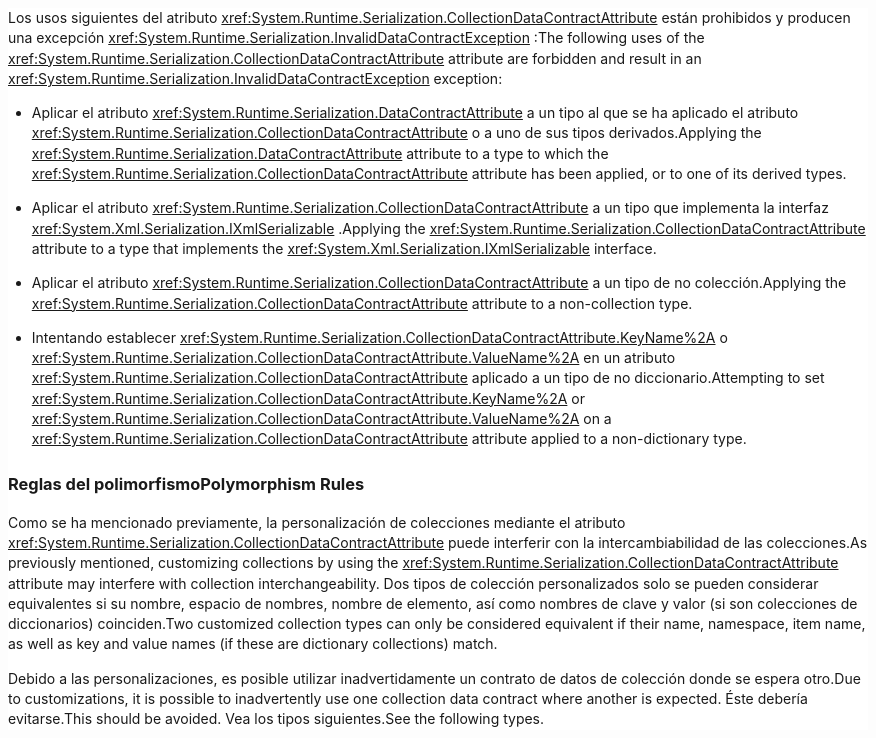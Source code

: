 <span data-ttu-id="c2f34-362">Los usos siguientes del atributo <xref:System.Runtime.Serialization.CollectionDataContractAttribute> están prohibidos y producen una excepción <xref:System.Runtime.Serialization.InvalidDataContractException> :</span><span class="sxs-lookup"><span data-stu-id="c2f34-362">The following uses of the <xref:System.Runtime.Serialization.CollectionDataContractAttribute> attribute are forbidden and result in an <xref:System.Runtime.Serialization.InvalidDataContractException> exception:</span></span>

- <span data-ttu-id="c2f34-363">Aplicar el atributo <xref:System.Runtime.Serialization.DataContractAttribute> a un tipo al que se ha aplicado el atributo <xref:System.Runtime.Serialization.CollectionDataContractAttribute> o a uno de sus tipos derivados.</span><span class="sxs-lookup"><span data-stu-id="c2f34-363">Applying the <xref:System.Runtime.Serialization.DataContractAttribute> attribute to a type to which the <xref:System.Runtime.Serialization.CollectionDataContractAttribute> attribute has been applied, or to one of its derived types.</span></span>

- <span data-ttu-id="c2f34-364">Aplicar el atributo <xref:System.Runtime.Serialization.CollectionDataContractAttribute> a un tipo que implementa la interfaz <xref:System.Xml.Serialization.IXmlSerializable> .</span><span class="sxs-lookup"><span data-stu-id="c2f34-364">Applying the <xref:System.Runtime.Serialization.CollectionDataContractAttribute> attribute to a type that implements the <xref:System.Xml.Serialization.IXmlSerializable> interface.</span></span>

- <span data-ttu-id="c2f34-365">Aplicar el atributo <xref:System.Runtime.Serialization.CollectionDataContractAttribute> a un tipo de no colección.</span><span class="sxs-lookup"><span data-stu-id="c2f34-365">Applying the <xref:System.Runtime.Serialization.CollectionDataContractAttribute> attribute to a non-collection type.</span></span>

- <span data-ttu-id="c2f34-366">Intentando establecer <xref:System.Runtime.Serialization.CollectionDataContractAttribute.KeyName%2A> o <xref:System.Runtime.Serialization.CollectionDataContractAttribute.ValueName%2A> en un atributo <xref:System.Runtime.Serialization.CollectionDataContractAttribute> aplicado a un tipo de no diccionario.</span><span class="sxs-lookup"><span data-stu-id="c2f34-366">Attempting to set <xref:System.Runtime.Serialization.CollectionDataContractAttribute.KeyName%2A> or <xref:System.Runtime.Serialization.CollectionDataContractAttribute.ValueName%2A> on a <xref:System.Runtime.Serialization.CollectionDataContractAttribute> attribute applied to a non-dictionary type.</span></span>

### <a name="polymorphism-rules"></a><span data-ttu-id="c2f34-367">Reglas del polimorfismo</span><span class="sxs-lookup"><span data-stu-id="c2f34-367">Polymorphism Rules</span></span>

<span data-ttu-id="c2f34-368">Como se ha mencionado previamente, la personalización de colecciones mediante el atributo <xref:System.Runtime.Serialization.CollectionDataContractAttribute> puede interferir con la intercambiabilidad de las colecciones.</span><span class="sxs-lookup"><span data-stu-id="c2f34-368">As previously mentioned, customizing collections by using the <xref:System.Runtime.Serialization.CollectionDataContractAttribute> attribute may interfere with collection interchangeability.</span></span> <span data-ttu-id="c2f34-369">Dos tipos de colección personalizados solo se pueden considerar equivalentes si su nombre, espacio de nombres, nombre de elemento, así como nombres de clave y valor (si son colecciones de diccionarios) coinciden.</span><span class="sxs-lookup"><span data-stu-id="c2f34-369">Two customized collection types can only be considered equivalent if their name, namespace, item name, as well as key and value names (if these are dictionary collections) match.</span></span>

<span data-ttu-id="c2f34-370">Debido a las personalizaciones, es posible utilizar inadvertidamente un contrato de datos de colección donde se espera otro.</span><span class="sxs-lookup"><span data-stu-id="c2f34-370">Due to customizations, it is possible to inadvertently use one collection data contract where another is expected.</span></span> <span data-ttu-id="c2f34-371">Éste debería evitarse.</span><span class="sxs-lookup"><span data-stu-id="c2f34-371">This should be avoided.</span></span> <span data-ttu-id="c2f34-372">Vea los tipos siguientes.</span><span class="sxs-lookup"><span data-stu-id="c2f34-372">See the following types.</span></span>
